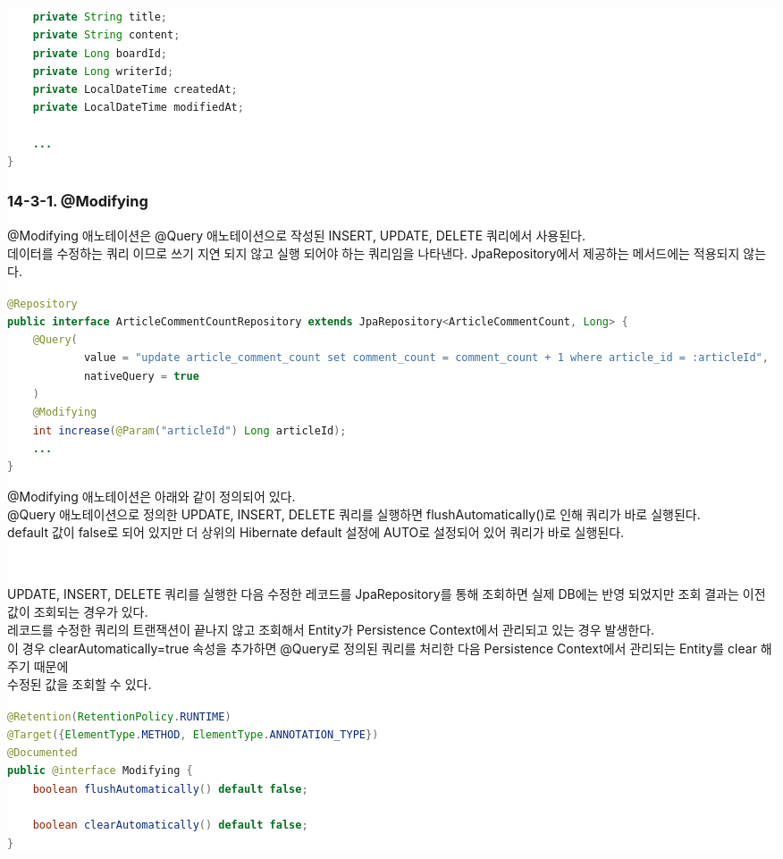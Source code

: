 ```java
    private String title;
    private String content;
    private Long boardId;
    private Long writerId;
    private LocalDateTime createdAt;
    private LocalDateTime modifiedAt;

    ...
}
```

### 14-3-1. @Modifying

@Modifying 애노테이션은 @Query 애노테이션으로 작성된 INSERT, UPDATE, DELETE 쿼리에서 사용된다.   
데이터를 수정하는 쿼리 이므로 쓰기 지연 되지 않고 실행 되어야 하는 쿼리임을 나타낸다.
JpaRepository에서 제공하는 메서드에는 적용되지 않는다.   

```java
@Repository
public interface ArticleCommentCountRepository extends JpaRepository<ArticleCommentCount, Long> {
    @Query(
            value = "update article_comment_count set comment_count = comment_count + 1 where article_id = :articleId",
            nativeQuery = true
    )
    @Modifying
    int increase(@Param("articleId") Long articleId);
    ...
}
```

@Modifying 애노테이션은 아래와 같이 정의되어 있다.   
@Query 애노테이션으로 정의한 UPDATE, INSERT, DELETE 쿼리를 실행하면 flushAutomatically()로 인해 쿼리가 바로 실행된다.   
default 값이 false로 되어 있지만 더 상위의 Hibernate default 설정에 AUTO로 설정되어 있어 쿼리가 바로 실행된다.   

<br/>

UPDATE, INSERT, DELETE 쿼리를 실행한 다음 수정한 레코드를 JpaRepository를 통해 조회하면 실제 DB에는 반영 되었지만 조회 결과는 이전 값이 조회되는 경우가 있다.   
레코드를 수정한 쿼리의 트랜잭션이 끝나지 않고 조회해서 Entity가 Persistence Context에서 관리되고 있는 경우 발생한다.   
이 경우 clearAutomatically=true 속성을 추가하면 @Query로 정의된 쿼리를 처리한 다음 Persistence Context에서 관리되는 Entity를 clear 해주기 때문에    
수정된 값을 조회할 수 있다.   

```java
@Retention(RetentionPolicy.RUNTIME)
@Target({ElementType.METHOD, ElementType.ANNOTATION_TYPE})
@Documented
public @interface Modifying {
    boolean flushAutomatically() default false;

    boolean clearAutomatically() default false;
}
```
